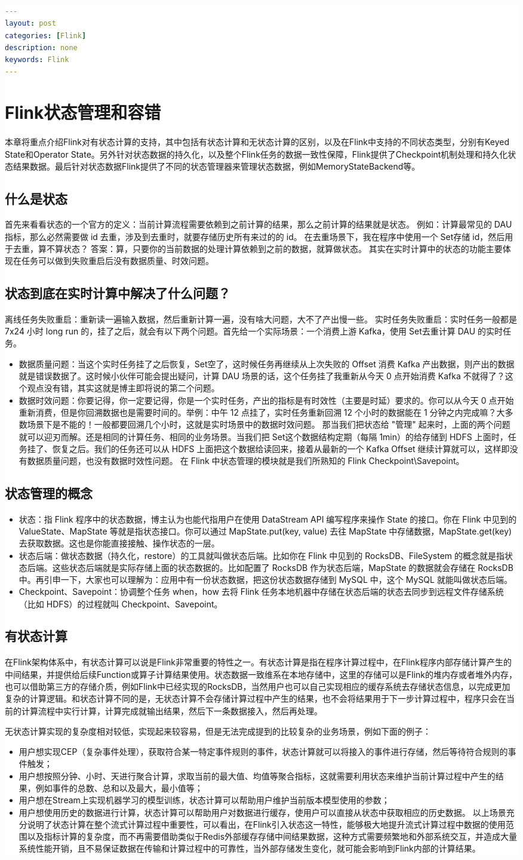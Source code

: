 ```yaml
---
layout: post
categories: [Flink]
description: none
keywords: Flink
---
```

# Flink状态管理和容错
本章将重点介绍Flink对有状态计算的支持，其中包括有状态计算和无状态计算的区别，以及在Flink中支持的不同状态类型，分别有Keyed State和Operator State。另外针对状态数据的持久化，以及整个Flink任务的数据一致性保障，Flink提供了Checkpoint机制处理和持久化状态结果数据。最后针对状态数据Flink提供了不同的状态管理器来管理状态数据，例如MemoryStateBackend等。

## 什么是状态
首先来看看状态的一个官方的定义：当前计算流程需要依赖到之前计算的结果，那么之前计算的结果就是状态。
例如：计算最常见的 DAU 指标，那么必然需要做 id 去重，涉及到去重时，就要存储历史所有来过的的 id。
在去重场景下，我在程序中使用一个 Set存储 id，然后用于去重，算不算状态？ 答案：算，只要你的当前数据的处理计算依赖到之前的数据，就算做状态。
其实在实时计算中的状态的功能主要体现在任务可以做到失败重启后没有数据质量、时效问题。

## 状态到底在实时计算中解决了什么问题？
离线任务失败重启：重新读一遍输入数据，然后重新计算一遍，没有啥大问题，大不了产出慢一些。
实时任务失败重启：实时任务一般都是 7x24 小时 long run 的，挂了之后，就会有以下两个问题。首先给一个实际场景：一个消费上游 Kafka，使用 Set去重计算 DAU 的实时任务。
- 数据质量问题：当这个实时任务挂了之后恢复，Set空了，这时候任务再继续从上次失败的 Offset 消费 Kafka 产出数据，则产出的数据就是错误数据了。这时候小伙伴可能会提出疑问，计算 DAU 场景的话，这个任务挂了我重新从今天 0 点开始消费 Kafka 不就得了？这个观点没有错，其实这就是博主即将说的第二个问题。
- 数据时效问题：你要记得，你一定要记得，你是一个实时任务，产出的指标是有时效性（主要是时延）要求的。你可以从今天 0 点开始重新消费，但是你回溯数据也是需要时间的。举例：中午 12 点挂了，实时任务重新回溯 12 个小时的数据能在 1 分钟之内完成嘛？大多数场景下是不能的！一般都要回溯几个小时，这就是实时场景中的数据时效问题。
那当我们把状态给 "管理" 起来时，上面的两个问题就可以迎刃而解。还是相同的计算任务、相同的业务场景。当我们把 Set这个数据结构定期（每隔 1min）的给存储到 HDFS 上面时，任务挂了、恢复之后。我们的任务还可以从 HDFS 上面把这个数据给读回来，接着从最新的一个 Kafka Offset 继续计算就可以，这样即没有数据质量问题，也没有数据时效性问题。
在 Flink 中状态管理的模块就是我们所熟知的 Flink Checkpoint\Savepoint。

## 状态管理的概念
- 状态：指 Flink 程序中的状态数据，博主认为也能代指用户在使用 DataStream API 编写程序来操作 State 的接口。你在 Flink 中见到的 ValueState、MapState 等就是指状态接口。你可以通过 MapState.put(key, value) 去往 MapState 中存储数据，MapState.get(key) 去获取数据。这也是你能直接接触、操作状态的一层。
- 状态后端：做状态数据（持久化，restore）的工具就叫做状态后端。比如你在 Flink 中见到的 RocksDB、FileSystem 的概念就是指状态后端。这些状态后端就是实际存储上面的状态数据的。比如配置了 RocksDB 作为状态后端，MapState 的数据就会存储在 RocksDB 中。再引申一下，大家也可以理解为：应用中有一份状态数据，把这份状态数据存储到 MySQL 中，这个 MySQL 就能叫做状态后端。
- Checkpoint、Savepoint：协调整个任务 when，how 去将 Flink 任务本地机器中存储在状态后端的状态去同步到远程文件存储系统（比如 HDFS）的过程就叫 Checkpoint、Savepoint。

## 有状态计算
在Flink架构体系中，有状态计算可以说是Flink非常重要的特性之一。有状态计算是指在程序计算过程中，在Flink程序内部存储计算产生的中间结果，并提供给后续Function或算子计算结果使用。状态数据一致维系在本地存储中，这里的存储可以是Flink的堆内存或者堆外内存，也可以借助第三方的存储介质，例如Flink中已经实现的RocksDB，当然用户也可以自己实现相应的缓存系统去存储状态信息，以完成更加复杂的计算逻辑。和状态计算不同的是，无状态计算不会存储计算过程中产生的结果，也不会将结果用于下一步计算过程中，程序只会在当前的计算流程中实行计算，计算完成就输出结果，然后下一条数据接入，然后再处理。

无状态计算实现的复杂度相对较低，实现起来较容易，但是无法完成提到的比较复杂的业务场景，例如下面的例子：
- 用户想实现CEP（复杂事件处理），获取符合某一特定事件规则的事件，状态计算就可以将接入的事件进行存储，然后等待符合规则的事件触发；
- 用户想按照分钟、小时、天进行聚合计算，求取当前的最大值、均值等聚合指标，这就需要利用状态来维护当前计算过程中产生的结果，例如事件的总数、总和以及最大，最小值等； 
- 用户想在Stream上实现机器学习的模型训练，状态计算可以帮助用户维护当前版本模型使用的参数；
- 用户想使用历史的数据进行计算，状态计算可以帮助用户对数据进行缓存，使用户可以直接从状态中获取相应的历史数据。
以上场景充分说明了状态计算在整个流式计算过程中重要性，可以看出，在Flink引入状态这一特性，能够极大地提升流式计算过程中数据的使用范围以及指标计算的复杂度，而不再需要借助类似于Redis外部缓存存储中间结果数据，这种方式需要频繁地和外部系统交互，并造成大量系统性能开销，且不易保证数据在传输和计算过程中的可靠性，当外部存储发生变化，就可能会影响到Flink内部的计算结果。

